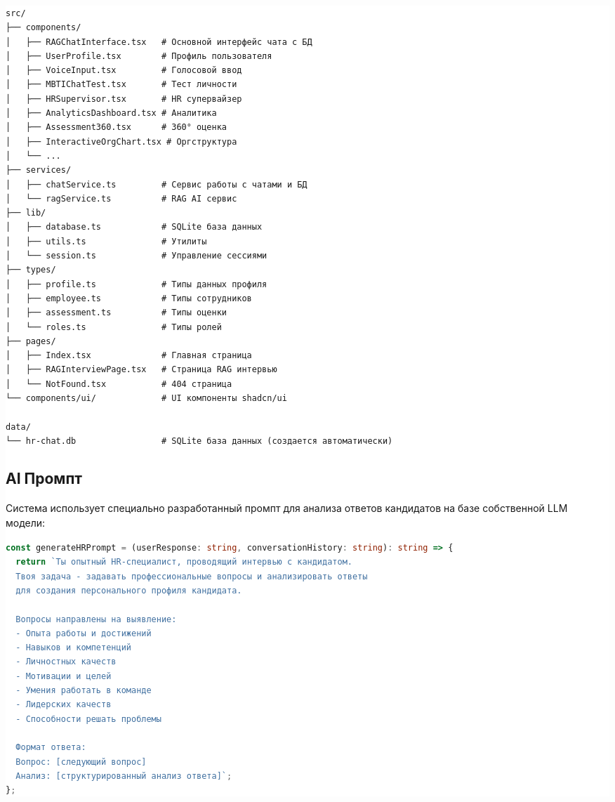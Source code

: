```
src/
├── components/
│   ├── RAGChatInterface.tsx   # Основной интерфейс чата с БД
│   ├── UserProfile.tsx        # Профиль пользователя
│   ├── VoiceInput.tsx         # Голосовой ввод
│   ├── MBTIChatTest.tsx       # Тест личности
│   ├── HRSupervisor.tsx       # HR супервайзер
│   ├── AnalyticsDashboard.tsx # Аналитика
│   ├── Assessment360.tsx      # 360° оценка
│   ├── InteractiveOrgChart.tsx # Оргструктура
│   └── ...
├── services/
│   ├── chatService.ts         # Сервис работы с чатами и БД
│   └── ragService.ts          # RAG AI сервис
├── lib/
│   ├── database.ts            # SQLite база данных
│   ├── utils.ts               # Утилиты
│   └── session.ts             # Управление сессиями
├── types/
│   ├── profile.ts             # Типы данных профиля
│   ├── employee.ts            # Типы сотрудников
│   ├── assessment.ts          # Типы оценки
│   └── roles.ts               # Типы ролей
├── pages/
│   ├── Index.tsx              # Главная страница
│   ├── RAGInterviewPage.tsx   # Страница RAG интервью
│   └── NotFound.tsx           # 404 страница
└── components/ui/             # UI компоненты shadcn/ui

data/
└── hr-chat.db                 # SQLite база данных (создается автоматически)
```

## AI Промпт

Система использует специально разработанный промпт для анализа ответов кандидатов на базе собственной LLM модели:

```typescript
const generateHRPrompt = (userResponse: string, conversationHistory: string): string => {
  return `Ты опытный HR-специалист, проводящий интервью с кандидатом.
  Твоя задача - задавать профессиональные вопросы и анализировать ответы
  для создания персонального профиля кандидата.

  Вопросы направлены на выявление:
  - Опыта работы и достижений
  - Навыков и компетенций
  - Личностных качеств
  - Мотивации и целей
  - Умения работать в команде
  - Лидерских качеств
  - Способности решать проблемы

  Формат ответа:
  Вопрос: [следующий вопрос]
  Анализ: [структурированный анализ ответа]`;
};
```
